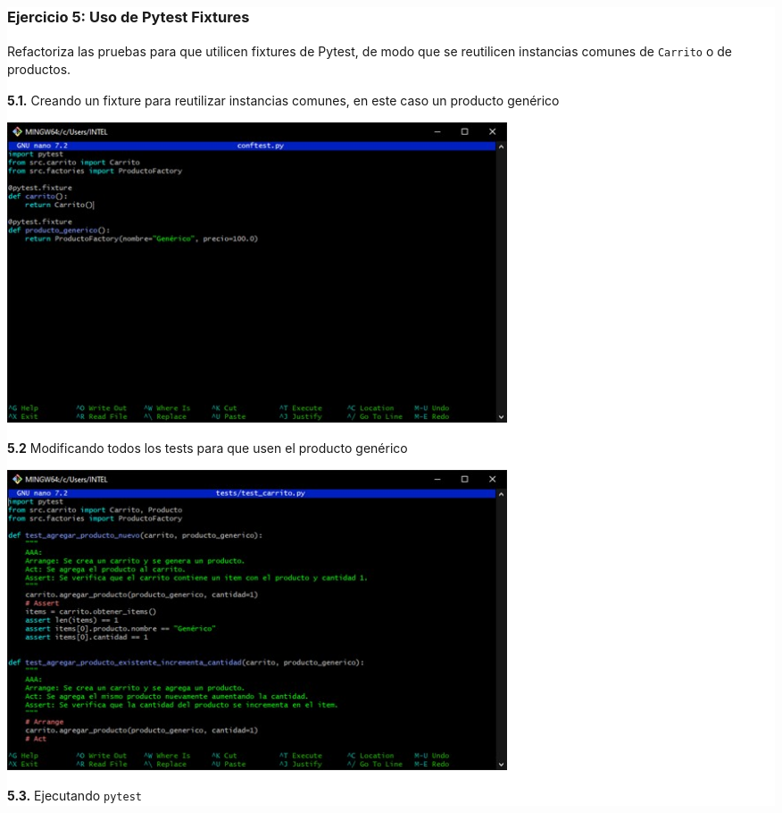 ### Ejercicio 5: Uso de Pytest Fixtures

Refactoriza las pruebas para que utilicen fixtures de Pytest, de modo que se reutilicen instancias comunes de `Carrito` o de productos.

**5.1.** Creando un fixture para reutilizar instancias comunes, en este caso un producto genérico

<img src="../Imagenes/act8/ejer5_1.jpg" width="560">

**5.2** Modificando todos los tests para que usen el producto genérico

<img src="../Imagenes/act8/ejer5_2.jpg" width="560">

**5.3.** Ejecutando `pytest`
